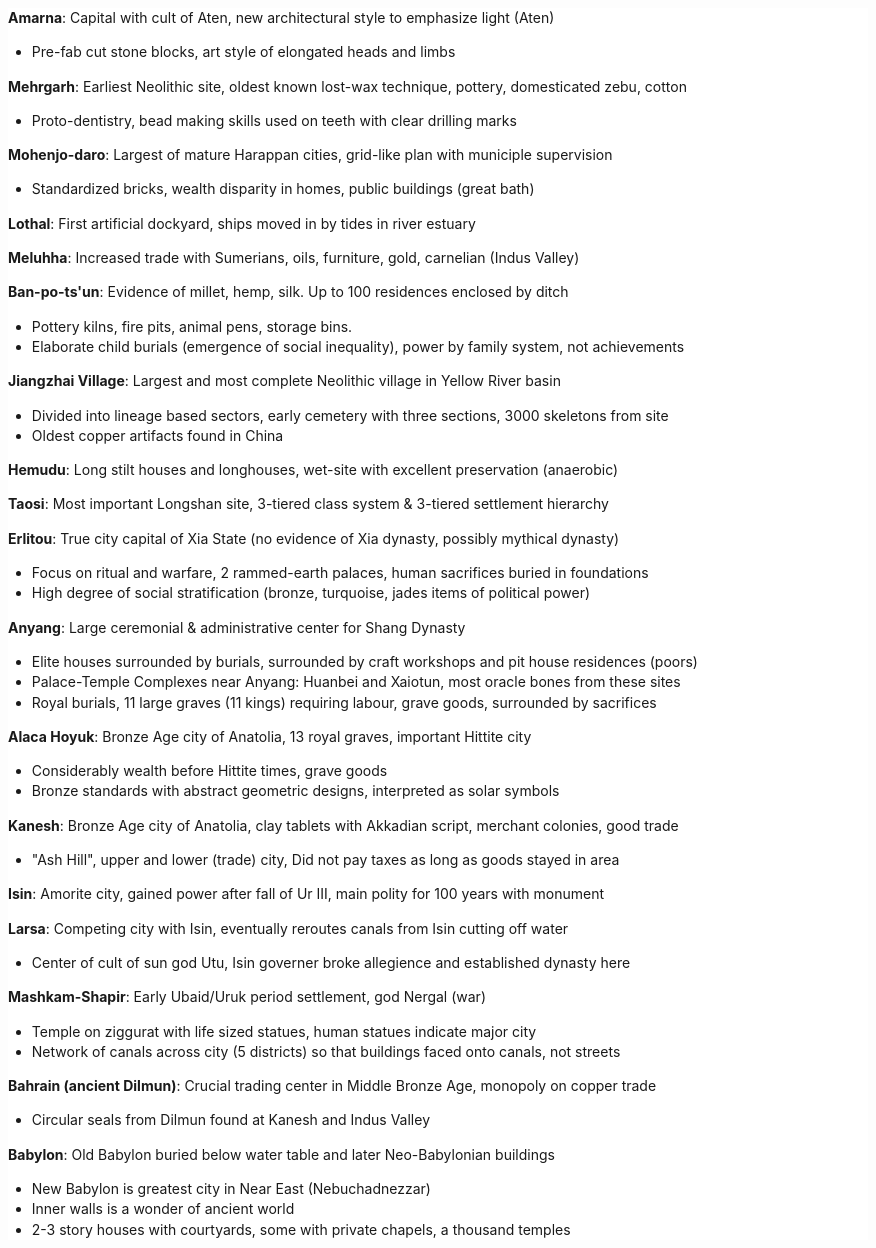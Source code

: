 **Amarna**: Capital with cult of Aten, new architectural style to emphasize light (Aten)
 - Pre-fab cut stone blocks, art style of elongated heads and limbs

**Mehrgarh**: Earliest Neolithic site, oldest known lost-wax technique, pottery, domesticated zebu, cotton
 - Proto-dentistry, bead making skills used on teeth with clear drilling marks

**Mohenjo-daro**: Largest of mature Harappan cities, grid-like plan with municiple supervision
 - Standardized bricks, wealth disparity in homes, public buildings (great bath)

**Lothal**: First artificial dockyard, ships moved in by tides in river estuary

**Meluhha**: Increased trade with Sumerians, oils, furniture, gold, carnelian (Indus Valley)

**Ban-po-ts'un**: Evidence of millet, hemp, silk. Up to 100 residences enclosed by ditch
 - Pottery kilns, fire pits, animal pens, storage bins.
 - Elaborate child burials (emergence of social inequality), power by family system, not achievements

**Jiangzhai Village**: Largest and most complete Neolithic village in Yellow River basin
 - Divided into lineage based sectors, early cemetery with three sections, 3000 skeletons from site
 - Oldest copper artifacts found in China

**Hemudu**: Long stilt houses and longhouses, wet-site with excellent preservation (anaerobic)

**Taosi**: Most important Longshan site, 3-tiered class system & 3-tiered settlement hierarchy

**Erlitou**: True city capital of Xia State (no evidence of Xia dynasty, possibly mythical dynasty)
 - Focus on ritual and warfare, 2 rammed-earth palaces, human sacrifices buried in foundations
 - High degree of social stratification (bronze, turquoise, jades items of political power)

**Anyang**: Large ceremonial & administrative center for Shang Dynasty
 - Elite houses surrounded by burials, surrounded by craft workshops and pit house residences (poors)
 - Palace-Temple Complexes near Anyang: Huanbei and Xaiotun, most oracle bones from these sites
 - Royal burials, 11 large graves (11 kings) requiring labour, grave goods, surrounded by sacrifices

**Alaca Hoyuk**: Bronze Age city of Anatolia, 13 royal graves, important Hittite city
 - Considerably wealth before Hittite times, grave goods
 - Bronze standards with abstract geometric designs, interpreted as solar symbols

**Kanesh**: Bronze Age city of Anatolia, clay tablets with Akkadian script, merchant colonies, good trade
 - "Ash Hill", upper and lower (trade) city, Did not pay taxes as long as goods stayed in area

**Isin**: Amorite city, gained power after fall of Ur III, main polity for 100 years with monument

**Larsa**: Competing city with Isin, eventually reroutes canals from Isin cutting off water
 - Center of cult of sun god Utu, Isin governer broke allegience and established dynasty here

**Mashkam-Shapir**: Early Ubaid/Uruk period settlement, god Nergal (war)
 - Temple on ziggurat with life sized statues, human statues indicate major city
 - Network of canals across city (5 districts) so that buildings faced onto canals, not streets

**Bahrain (ancient Dilmun)**: Crucial trading center in Middle Bronze Age, monopoly on copper trade
 - Circular seals from Dilmun found at Kanesh and Indus Valley

**Babylon**: Old Babylon buried below water table and later Neo-Babylonian buildings
 - New Babylon is greatest city in Near East (Nebuchadnezzar)
 - Inner walls is a wonder of ancient world
 - 2-3 story houses with courtyards, some with private chapels, a thousand temples
